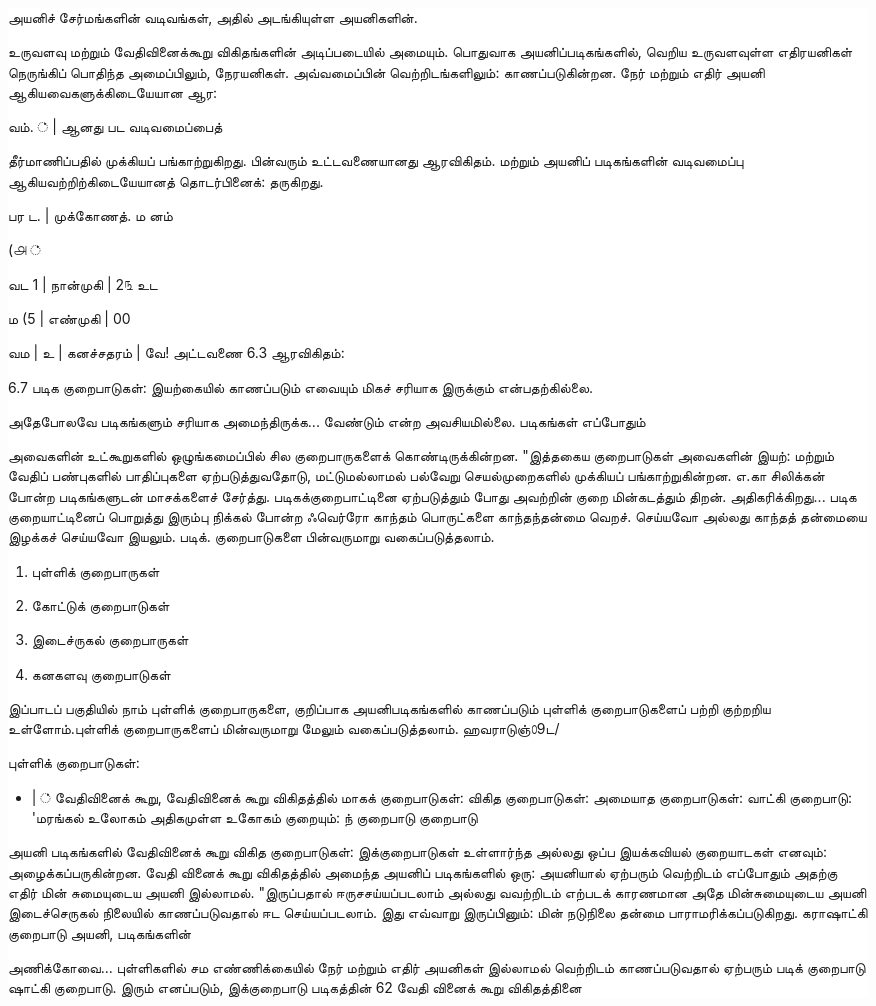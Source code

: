 அயனிச்‌ சேர்மங்களின்‌ வடிவங்கள்‌, அதில்‌ அடங்கியுள்ள அயனிகளின்‌.

உருவளவு மற்றும்‌ வேதிவினைக்கூறு விகிதங்களின்‌ அடிப்படையில்‌ அமையும்‌. பொதுவாக அயனிப்படிகங்களில்‌, வெறிய உருவளவுள்ள எதிரயனிகள்‌ நெருங்கிப்‌ பொதிந்த அமைப்பிலும்‌, நேரயனிகள்‌. அவ்வமைப்பின்‌ வெற்றிடங்களிலும்‌: காணப்படுகின்றன. நேர்‌ மற்றும்‌ எதிர்‌ அயனி ஆகியவைகளுக்கிடையேயான ஆர:

வம்‌. ்‌ | ஆனது பட வடிவமைப்பைத்‌

தீர்மாணிப்பதில்‌ முக்கியப்‌ பங்காற்றுகிறது. பின்வரும்‌ உட்டவணையானது ஆரவிகிதம்‌. மற்றும்‌ அயனிப்‌ படிகங்களின்‌ வடிவமைப்பு ஆகியவற்றிற்கிடையேயானத்‌ தொடர்பினைக்‌: தருகிறது.

பர ட. | முக்கோணத்‌. ம னம்‌

(௮ ்‌

வட 1 | நான்முகி | 2௩ உட

ம (5 | எண்முகி | 00

வம | உ | கனச்சதரம்‌ | வே! அட்டவணை 6.3 ஆரவிகிதம்‌:

6.7 படிக குறைபாடுகள்‌: இயற்கையில்‌ காணப்படும்‌ எவையும்‌ மிகச்‌ சரியாக இருக்கும்‌ என்பதற்கில்லை.

அதேபோலவே படிகங்களும்‌ சரியாக அமைந்திருக்க... வேண்டும்‌ என்ற அவசியமில்லை. படிகங்கள்‌ எப்போதும்‌

அவைகளின்‌ உட்கூறுகளில்‌ ஒழுங்கமைப்பில்‌ சில குறைபாருகளைக்‌ கொண்டிருக்கின்றன. "இத்தகைய குறைபாடுகள்‌ அவைகளின்‌ இயற்‌: மற்றும்‌ வேதிப்‌ பண்புகளில்‌ பாதிப்புகளை ஏற்படுத்துவதோடு, மட்டுமல்லாமல்‌ பல்வேறு செயல்முறைகளில்‌ முக்கியப்‌ பங்காற்றுகின்றன. எ.கா சிலிக்கன்‌ போன்ற படிகங்களுடன்‌ மாசக்களைச்‌ சேர்த்து. படிகக்குறைபாட்டினை ஏற்படுத்தும்‌ போது அவற்றின்‌ குறை மின்கடத்தும்‌ திறன்‌. அதிகரிக்கிறது... படிக குறையாட்டினைப்‌ பொறுத்து இரும்பு நிக்கல்‌ போன்ற ஃவெர்ரோ காந்தம்‌ பொருட்களை காந்தந்தன்மை வெறச்‌. செய்யவோ அல்லது காந்தத்‌ தன்மையை இழக்கச்‌ செய்யவோ இயலும்‌. படிக்‌. குறைபாடுகளை பின்வருமாறு வகைப்படுத்தலாம்‌.

1.  புள்ளிக்‌ குறைபாருகள்‌
    
2.  கோட்டுக்‌ குறைபாடுகள்‌
    
3.  இடைச்ருகல்‌ குறைபாருகள்‌
    
4.  கனகளவு குறைபாடுகள்‌
    

இப்பாடப்‌ பகுதியில்‌ நாம்‌ புள்ளிக்‌ குறைபாருகளை, குறிப்பாக அயனிபடிகங்களில்‌ காணப்படும்‌ புள்ளிக்‌ குறைபாடுகளைப்‌ பற்றி குற்றறிய உள்ளோம்‌.புள்ளிக்‌ குறைபாருகளைப்‌ மின்வருமாறு மேலும்‌ வகைப்படுத்தலாம்‌.
ஹவராடுஞ்௦9ட/

புள்ளிக்‌ குறைபாடுகள்‌:

*   | ்‌ வேதிவினைக்‌ கூறு, வேதிவினைக்‌ கூறு விகிதத்தில்‌ மாகக்‌ குறைபாடுகள்‌: விகித குறைபாடுகள்‌: அமையாத குறைபாடுகள்‌: வாட்கி குறைபாடு: 'மரங்கல்‌ உலோகம்‌ அதிகமுள்ள உகோகம்‌ குறையும்‌: ந்‌ குறைபாடு குறைபாடு

அயனி படிகங்களில்‌ வேதிவினைக்‌ கூறு விகித குறைபாடுகள்‌: இக்குறைபாடுகள்‌ உள்ளார்ந்த அல்லது ஒப்ப இயக்கவியல்‌ குறையாடகள்‌ எனவும்‌: அழைக்கப்பருகின்றன. வேதி வினைக்‌ கூறு விகிதத்தில்‌ அமைந்த அயனிப்‌ படிகங்களில்‌ ஒரு: அயனியால்‌ ஏற்பரும்‌ வெற்றிடம்‌ எப்போதும்‌ அதற்கு எதிர்‌ மின்‌ சுமையுடைய அயனி இல்லாமல்‌. "இருப்பதால்‌ ஈருசசய்யப்படலாம்‌ அல்லது வவற்றிடம்‌ எற்படக்‌ காரணமான அதே மின்சுமையுடைய அயனி இடைச்செருகல்‌ நிலையில்‌ காணப்படுவதால்‌ ஈட செய்யப்படலாம்‌. இது எவ்வாறு இருப்பினும்‌: மின்‌ நடுநிலை தன்மை பாராமரிக்கப்படுகிறது. கராஷாட்கி குறைபாடு அயனி, படிகங்களின்‌

அணிக்கோவை... புள்ளிகளில்‌ சம எண்ணிக்கையில்‌ நேர்‌ மற்றும்‌ எதிர்‌ அயனிகள்‌ இல்லாமல்‌ வெற்றிடம்‌ காணப்படுவதால்‌ ஏற்பரும்‌ படிக்‌ குறைபாடு ஷாட்கி குறைபாடு. இரும்‌ எனப்படும்‌, இக்குறைபாடு படிகத்தின்‌ 62 வேதி வினைக்‌ கூறு விகிதத்தினை
